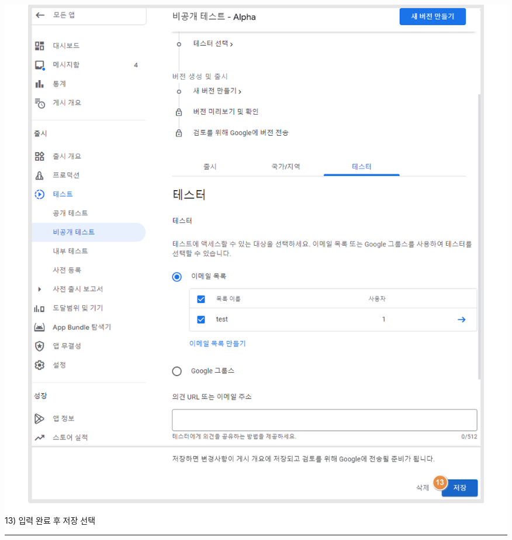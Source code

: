 <figure><img src="../../.gitbook/assets/테스트등록6.png" alt=""><figcaption></figcaption></figure>

13\) 입력 완료 후 저장 선택

***
